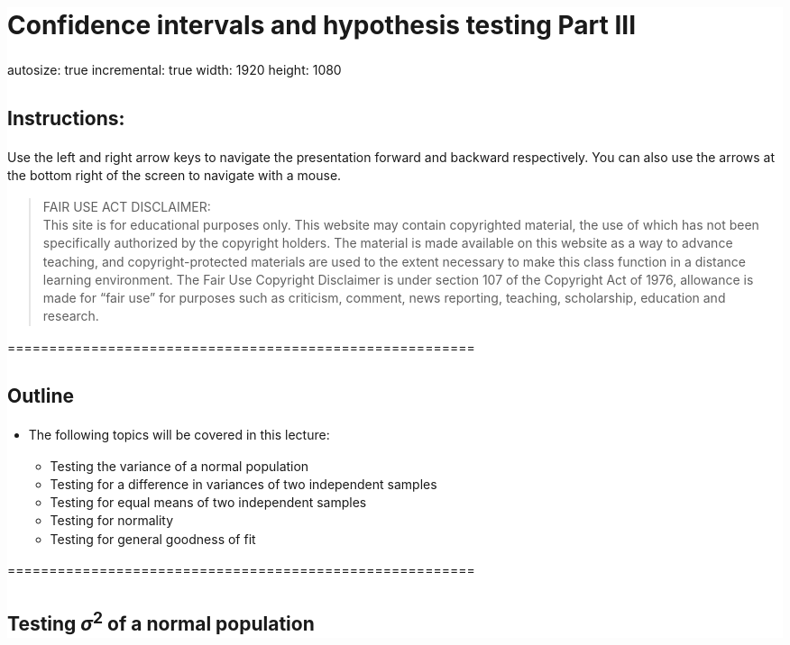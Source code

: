 <style>
.section .reveal .state-background {
   background: #ffffff;
}
.section .reveal h1,
.section .reveal h2,
.section .reveal p {
   color: black;
   margin-top: 50px;
   text-align: center;
}
</style>


Confidence intervals and hypothesis testing Part III
========================================================
autosize: true
incremental: true
width: 1920
height: 1080

<h2 style="text-align:left"> Instructions:</h2>
<p style='text-align:left'>Use the left and right arrow keys to navigate the presentation forward and backward respectively.  You can also use the arrows at the bottom right of the screen to navigate with a mouse.<br></p>

<blockquote>
FAIR USE ACT DISCLAIMER:</br>
This site is for educational purposes only.  This website may contain copyrighted material, the use of which has not been specifically authorized by the copyright holders. The material is made available on this website as a way to advance teaching, and copyright-protected materials are used to the extent necessary to make this class function in a distance learning environment.  The Fair Use Copyright Disclaimer is under section 107 of the Copyright Act of 1976, allowance is made for “fair use” for purposes such as criticism, comment, news reporting, teaching, scholarship, education and research.
</blockquote>


========================================================

<h2>Outline</h2>

<ul>
  <li>The following topics will be covered in this lecture:</li>
  <ul>
    <li>Testing the variance of a normal population</li>
    <li>Testing for a difference in variances of two independent samples</li>
    <li>Testing for equal means of two independent samples</li>
    <li>Testing for normality</li>
    <li>Testing for general goodness of fit</li>
  </ul>
</ul>


========================================================
## Testing $\sigma^2$ of a normal population
